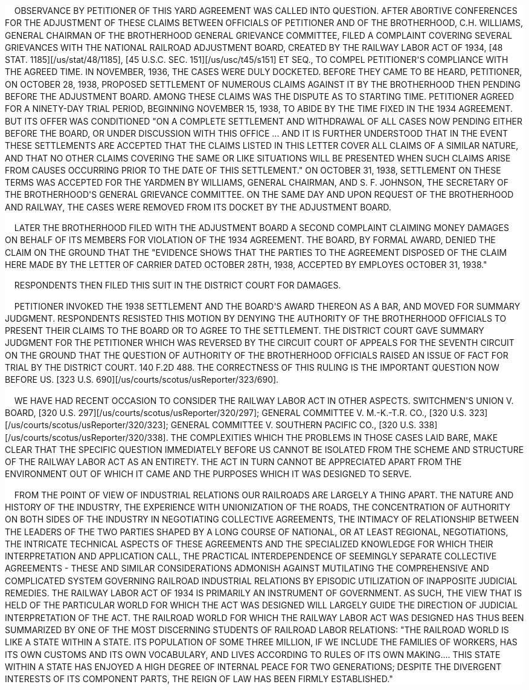     OBSERVANCE BY PETITIONER OF THIS YARD AGREEMENT WAS CALLED INTO QUESTION.  AFTER ABORTIVE CONFERENCES FOR THE ADJUSTMENT OF THESE CLAIMS BETWEEN OFFICIALS OF PETITIONER AND OF THE BROTHERHOOD, C.H. WILLIAMS, GENERAL CHAIRMAN OF THE BROTHERHOOD GENERAL GRIEVANCE COMMITTEE, FILED A COMPLAINT COVERING SEVERAL GRIEVANCES WITH THE NATIONAL RAILROAD ADJUSTMENT BOARD, CREATED BY THE RAILWAY LABOR ACT OF 1934, [48 STAT. 1185][/us/stat/48/1185], [45 U.S.C. SEC. 151][/us/usc/t45/s151] ET SEQ., TO COMPEL PETITIONER'S COMPLIANCE WITH THE AGREED TIME.  IN NOVEMBER, 1936, THE CASES WERE DULY DOCKETED.  BEFORE THEY CAME TO BE HEARD, PETITIONER, ON OCTOBER 28, 1938, PROPOSED SETTLEMENT OF NUMEROUS CLAIMS AGAINST IT BY THE BROTHERHOOD THEN PENDING BEFORE THE ADJUSTMENT BOARD.  AMONG THESE CLAIMS WAS THE DISPUTE AS TO STARTING TIME.  PETITIONER AGREED FOR A NINETY-DAY TRIAL PERIOD, BEGINNING NOVEMBER 15, 1938, TO ABIDE BY THE TIME FIXED IN THE 1934 AGREEMENT.  BUT ITS OFFER WAS CONDITIONED "ON A COMPLETE SETTLEMENT AND WITHDRAWAL OF ALL CASES NOW PENDING EITHER BEFORE THE BOARD, OR UNDER DISCUSSION WITH THIS OFFICE  ...  AND IT IS FURTHER UNDERSTOOD THAT IN THE EVENT THESE SETTLEMENTS ARE ACCEPTED THAT THE CLAIMS LISTED IN THIS LETTER COVER ALL CLAIMS OF A SIMILAR NATURE, AND THAT NO OTHER CLAIMS COVERING THE SAME OR LIKE SITUATIONS WILL BE PRESENTED WHEN SUCH CLAIMS ARISE FROM CAUSES OCCURRING PRIOR TO THE DATE OF THIS SETTLEMENT."  ON OCTOBER 31, 1938, SETTLEMENT ON THESE TERMS WAS ACCEPTED FOR THE YARDMEN BY WILLIAMS, GENERAL CHAIRMAN, AND S. F. JOHNSON, THE SECRETARY OF THE BROTHERHOOD'S GENERAL GRIEVANCE COMMITTEE.  ON THE SAME DAY AND UPON REQUEST OF THE BROTHERHOOD AND RAILWAY, THE CASES WERE REMOVED FROM ITS DOCKET BY THE ADJUSTMENT BOARD.

    LATER THE BROTHERHOOD FILED WITH THE ADJUSTMENT BOARD A SECOND COMPLAINT CLAIMING MONEY DAMAGES ON BEHALF OF ITS MEMBERS FOR VIOLATION OF THE 1934 AGREEMENT.  THE BOARD, BY FORMAL AWARD, DENIED THE CLAIM ON THE GROUND THAT THE "EVIDENCE SHOWS THAT THE PARTIES TO THE AGREEMENT DISPOSED OF THE CLAIM HERE MADE BY THE LETTER OF CARRIER DATED OCTOBER 28TH, 1938, ACCEPTED BY EMPLOYES OCTOBER 31, 1938."

    RESPONDENTS THEN FILED THIS SUIT IN THE DISTRICT COURT FOR DAMAGES.

    PETITIONER INVOKED THE 1938 SETTLEMENT AND THE BOARD'S AWARD THEREON AS A BAR, AND MOVED FOR SUMMARY JUDGMENT.  RESPONDENTS RESISTED THIS MOTION BY DENYING THE AUTHORITY OF THE BROTHERHOOD OFFICIALS TO PRESENT THEIR CLAIMS TO THE BOARD OR TO AGREE TO THE SETTLEMENT.  THE DISTRICT COURT GAVE SUMMARY JUDGMENT FOR THE PETITIONER WHICH WAS REVERSED BY THE CIRCUIT COURT OF APPEALS FOR THE SEVENTH CIRCUIT ON THE GROUND THAT THE QUESTION OF AUTHORITY OF THE BROTHERHOOD OFFICIALS RAISED AN ISSUE OF FACT FOR TRIAL BY THE DISTRICT COURT.  140 F.2D 488.  THE CORRECTNESS OF THIS RULING IS THE IMPORTANT QUESTION NOW BEFORE US. [323 U.S. 690][/us/courts/scotus/usReporter/323/690].

    WE HAVE HAD RECENT OCCASION TO CONSIDER THE RAILWAY LABOR ACT IN OTHER ASPECTS.  SWITCHMEN'S UNION V. BOARD, [320 U.S. 297][/us/courts/scotus/usReporter/320/297]; GENERAL COMMITTEE V. M.-K.-T.R. CO., [320 U.S. 323][/us/courts/scotus/usReporter/320/323]; GENERAL COMMITTEE V. SOUTHERN PACIFIC CO., [320 U.S. 338][/us/courts/scotus/usReporter/320/338].  THE COMPLEXITIES WHICH THE PROBLEMS IN THOSE CASES LAID BARE, MAKE CLEAR THAT THE SPECIFIC QUESTION IMMEDIATELY BEFORE US CANNOT BE ISOLATED FROM THE SCHEME AND STRUCTURE OF THE RAILWAY LABOR ACT AS AN ENTIRETY.  THE ACT IN TURN CANNOT BE APPRECIATED APART FROM THE ENVIRONMENT OUT OF WHICH IT CAME AND THE PURPOSES WHICH IT WAS DESIGNED TO SERVE.

    FROM THE POINT OF VIEW OF INDUSTRIAL RELATIONS OUR RAILROADS ARE LARGELY A THING APART.  THE NATURE AND HISTORY OF THE INDUSTRY, THE EXPERIENCE WITH UNIONIZATION OF THE ROADS, THE CONCENTRATION OF AUTHORITY ON BOTH SIDES OF THE INDUSTRY IN NEGOTIATING COLLECTIVE AGREEMENTS, THE INTIMACY OF RELATIONSHIP BETWEEN THE LEADERS OF THE TWO PARTIES SHAPED BY A LONG COURSE OF NATIONAL, OR AT LEAST REGIONAL, NEGOTIATIONS, THE INTRICATE TECHNICAL ASPECTS OF THESE AGREEMENTS AND THE SPECIALIZED KNOWLEDGE FOR WHICH THEIR INTERPRETATION AND APPLICATION CALL, THE PRACTICAL INTERDEPENDENCE OF SEEMINGLY SEPARATE COLLECTIVE AGREEMENTS - THESE AND SIMILAR CONSIDERATIONS ADMONISH AGAINST MUTILATING THE COMPREHENSIVE AND COMPLICATED SYSTEM GOVERNING RAILROAD INDUSTRIAL RELATIONS BY EPISODIC UTILIZATION OF INAPPOSITE JUDICIAL REMEDIES.    THE RAILWAY LABOR ACT OF 1934 IS PRIMARILY AN INSTRUMENT OF GOVERNMENT.  AS SUCH, THE VIEW THAT IS HELD OF THE PARTICULAR WORLD FOR WHICH THE ACT WAS DESIGNED WILL LARGELY GUIDE THE DIRECTION OF JUDICIAL INTERPRETATION OF THE ACT.  THE RAILROAD WORLD FOR WHICH THE RAILWAY LABOR ACT WAS DESIGNED HAS THUS BEEN SUMMARIZED BY ONE OF THE MOST DISCERNING STUDENTS OF RAILROAD LABOR RELATIONS: "THE RAILROAD WORLD IS LIKE A STATE WITHIN A STATE.  ITS POPULATION OF SOME THREE MILLION, IF WE INCLUDE THE FAMILIES OF WORKERS, HAS ITS OWN CUSTOMS AND ITS OWN VOCABULARY, AND LIVES ACCORDING TO RULES OF ITS OWN MAKING....  THIS STATE WITHIN A STATE HAS ENJOYED A HIGH DEGREE OF INTERNAL PEACE FOR TWO GENERATIONS; DESPITE THE DIVERGENT INTERESTS OF ITS COMPONENT PARTS, THE REIGN OF LAW HAS BEEN FIRMLY ESTABLISHED."
